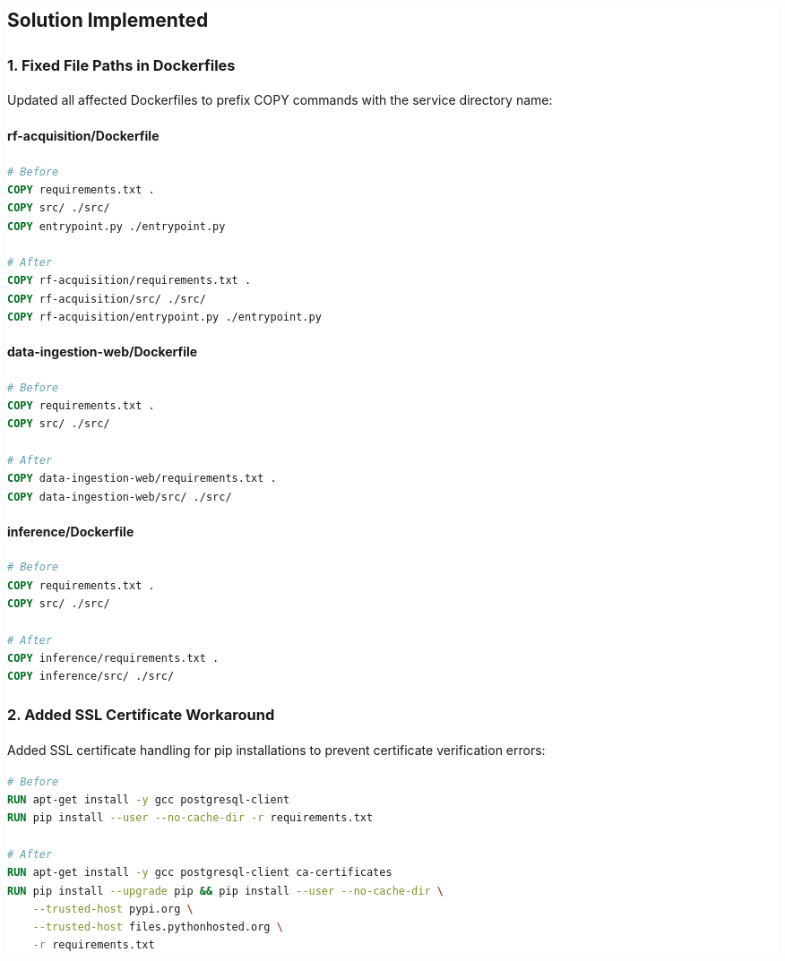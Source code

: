 ## Solution Implemented

### 1. Fixed File Paths in Dockerfiles

Updated all affected Dockerfiles to prefix COPY commands with the service directory name:

#### rf-acquisition/Dockerfile
```dockerfile
# Before
COPY requirements.txt .
COPY src/ ./src/
COPY entrypoint.py ./entrypoint.py

# After
COPY rf-acquisition/requirements.txt .
COPY rf-acquisition/src/ ./src/
COPY rf-acquisition/entrypoint.py ./entrypoint.py
```

#### data-ingestion-web/Dockerfile
```dockerfile
# Before
COPY requirements.txt .
COPY src/ ./src/

# After
COPY data-ingestion-web/requirements.txt .
COPY data-ingestion-web/src/ ./src/
```

#### inference/Dockerfile
```dockerfile
# Before
COPY requirements.txt .
COPY src/ ./src/

# After
COPY inference/requirements.txt .
COPY inference/src/ ./src/
```

### 2. Added SSL Certificate Workaround

Added SSL certificate handling for pip installations to prevent certificate verification errors:

```dockerfile
# Before
RUN apt-get install -y gcc postgresql-client
RUN pip install --user --no-cache-dir -r requirements.txt

# After
RUN apt-get install -y gcc postgresql-client ca-certificates
RUN pip install --upgrade pip && pip install --user --no-cache-dir \
    --trusted-host pypi.org \
    --trusted-host files.pythonhosted.org \
    -r requirements.txt
```

